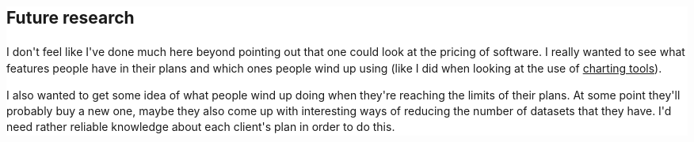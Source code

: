 ## Future research
I don't feel like I've done much here beyond pointing out that one
could look at the pricing of software. I really wanted to see what
features people have in their plans and which ones people wind up
using (like I did when looking at the use of [charting tools](/!/socrata-users)).

I also wanted to get some idea of what people wind up doing when
they're reaching the limits of their plans. At some point they'll
probably buy a new one, maybe they also come up with interesting
ways of reducing the number of datasets that they have.
I'd need rather reliable knowledge about each client's plan in order
to do this.
